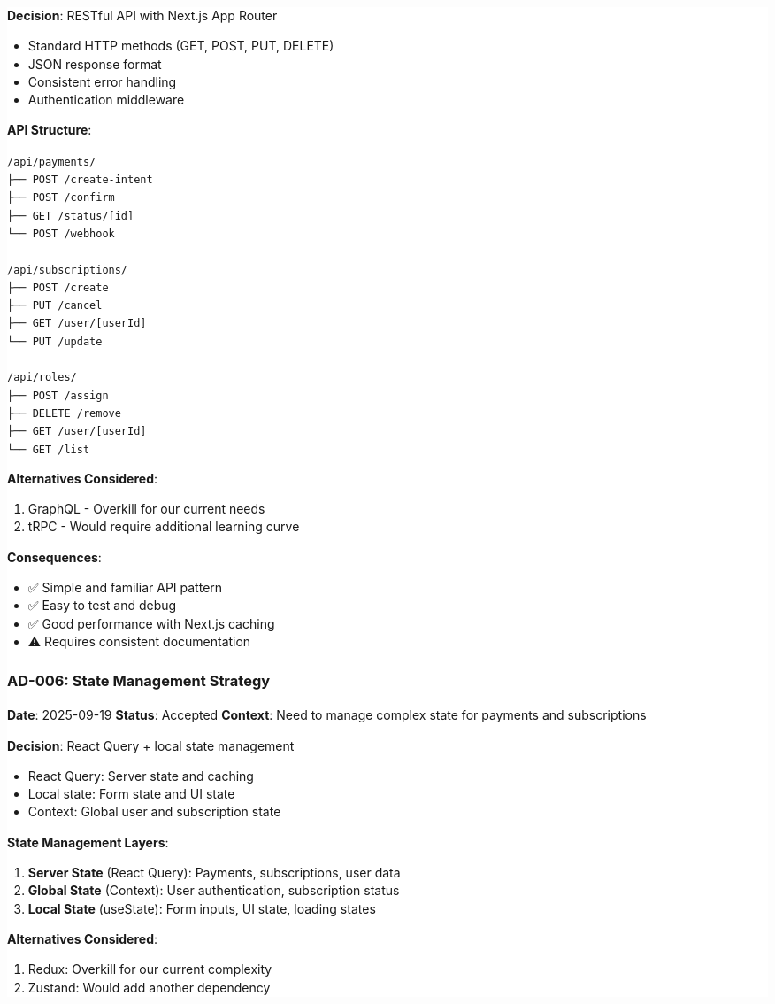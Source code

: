 **Decision**: RESTful API with Next.js App Router
- Standard HTTP methods (GET, POST, PUT, DELETE)
- JSON response format
- Consistent error handling
- Authentication middleware

**API Structure**:
```
/api/payments/
├── POST /create-intent
├── POST /confirm
├── GET /status/[id]
└── POST /webhook

/api/subscriptions/
├── POST /create
├── PUT /cancel
├── GET /user/[userId]
└── PUT /update

/api/roles/
├── POST /assign
├── DELETE /remove
├── GET /user/[userId]
└── GET /list
```

**Alternatives Considered**:
1. GraphQL - Overkill for our current needs
2. tRPC - Would require additional learning curve

**Consequences**:
- ✅ Simple and familiar API pattern
- ✅ Easy to test and debug
- ✅ Good performance with Next.js caching
- ⚠️ Requires consistent documentation

### AD-006: State Management Strategy
**Date**: 2025-09-19
**Status**: Accepted
**Context**: Need to manage complex state for payments and subscriptions

**Decision**: React Query + local state management
- React Query: Server state and caching
- Local state: Form state and UI state
- Context: Global user and subscription state

**State Management Layers**:
1. **Server State** (React Query): Payments, subscriptions, user data
2. **Global State** (Context): User authentication, subscription status
3. **Local State** (useState): Form inputs, UI state, loading states

**Alternatives Considered**:
1. Redux: Overkill for our current complexity
2. Zustand: Would add another dependency
